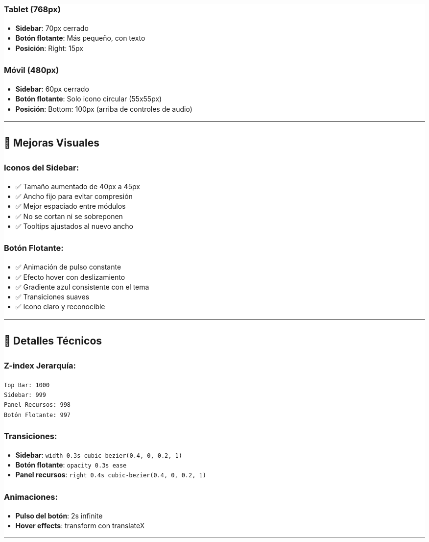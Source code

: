 ### Tablet (768px)
- **Sidebar**: 70px cerrado
- **Botón flotante**: Más pequeño, con texto
- **Posición**: Right: 15px

### Móvil (480px)
- **Sidebar**: 60px cerrado
- **Botón flotante**: Solo icono circular (55x55px)
- **Posición**: Bottom: 100px (arriba de controles de audio)

---

## 🎯 Mejoras Visuales

### Iconos del Sidebar:
- ✅ Tamaño aumentado de 40px a 45px
- ✅ Ancho fijo para evitar compresión
- ✅ Mejor espaciado entre módulos
- ✅ No se cortan ni se sobreponen
- ✅ Tooltips ajustados al nuevo ancho

### Botón Flotante:
- ✅ Animación de pulso constante
- ✅ Efecto hover con deslizamiento
- ✅ Gradiente azul consistente con el tema
- ✅ Transiciones suaves
- ✅ Icono claro y reconocible

---

## 🔧 Detalles Técnicos

### Z-index Jerarquía:
```
Top Bar: 1000
Sidebar: 999
Panel Recursos: 998
Botón Flotante: 997
```

### Transiciones:
- **Sidebar**: `width 0.3s cubic-bezier(0.4, 0, 0.2, 1)`
- **Botón flotante**: `opacity 0.3s ease`
- **Panel recursos**: `right 0.4s cubic-bezier(0.4, 0, 0.2, 1)`

### Animaciones:
- **Pulso del botón**: 2s infinite
- **Hover effects**: transform con translateX

---
